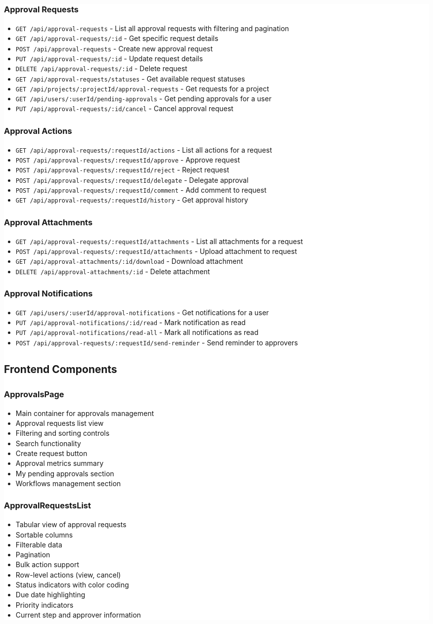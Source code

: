 ### Approval Requests
- `GET /api/approval-requests` - List all approval requests with filtering and pagination
- `GET /api/approval-requests/:id` - Get specific request details
- `POST /api/approval-requests` - Create new approval request
- `PUT /api/approval-requests/:id` - Update request details
- `DELETE /api/approval-requests/:id` - Delete request
- `GET /api/approval-requests/statuses` - Get available request statuses
- `GET /api/projects/:projectId/approval-requests` - Get requests for a project
- `GET /api/users/:userId/pending-approvals` - Get pending approvals for a user
- `PUT /api/approval-requests/:id/cancel` - Cancel approval request

### Approval Actions
- `GET /api/approval-requests/:requestId/actions` - List all actions for a request
- `POST /api/approval-requests/:requestId/approve` - Approve request
- `POST /api/approval-requests/:requestId/reject` - Reject request
- `POST /api/approval-requests/:requestId/delegate` - Delegate approval
- `POST /api/approval-requests/:requestId/comment` - Add comment to request
- `GET /api/approval-requests/:requestId/history` - Get approval history

### Approval Attachments
- `GET /api/approval-requests/:requestId/attachments` - List all attachments for a request
- `POST /api/approval-requests/:requestId/attachments` - Upload attachment to request
- `GET /api/approval-attachments/:id/download` - Download attachment
- `DELETE /api/approval-attachments/:id` - Delete attachment

### Approval Notifications
- `GET /api/users/:userId/approval-notifications` - Get notifications for a user
- `PUT /api/approval-notifications/:id/read` - Mark notification as read
- `PUT /api/approval-notifications/read-all` - Mark all notifications as read
- `POST /api/approval-requests/:requestId/send-reminder` - Send reminder to approvers

## Frontend Components

### ApprovalsPage
- Main container for approvals management
- Approval requests list view
- Filtering and sorting controls
- Search functionality
- Create request button
- Approval metrics summary
- My pending approvals section
- Workflows management section

### ApprovalRequestsList
- Tabular view of approval requests
- Sortable columns
- Filterable data
- Pagination
- Bulk action support
- Row-level actions (view, cancel)
- Status indicators with color coding
- Due date highlighting
- Priority indicators
- Current step and approver information
